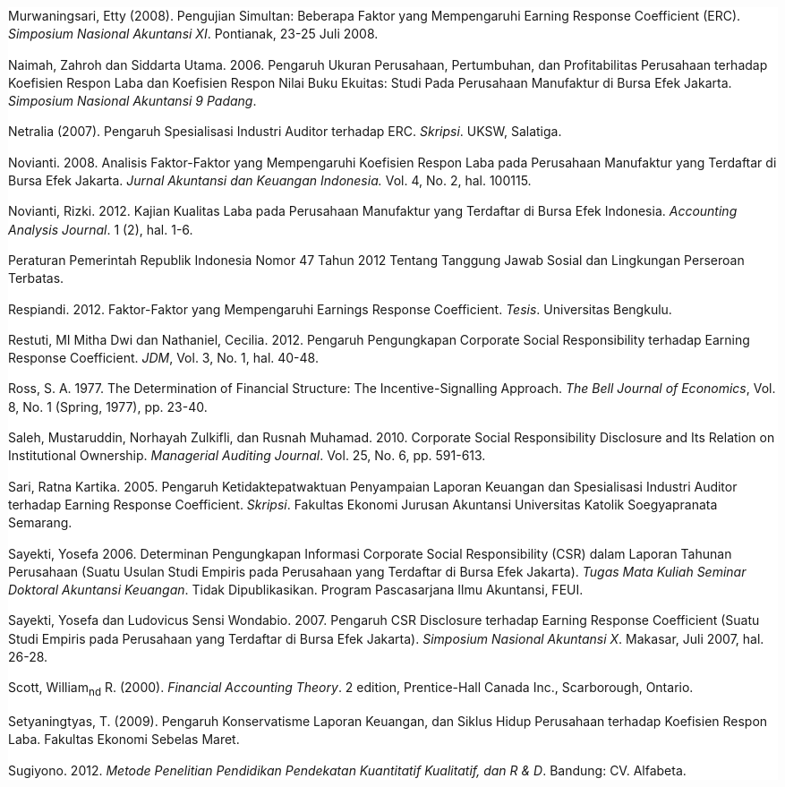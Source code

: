 <p><span class="font6">Murwaningsari, Etty (2008). Pengujian Simultan: Beberapa Faktor yang Mempengaruhi Earning Response Coefficient (ERC). </span><span class="font6" style="font-style:italic;">Simposium Nasional Akuntansi XI</span><span class="font6">. Pontianak, 23-25 Juli 2008.</span></p>
<p><span class="font6">Naimah, Zahroh dan Siddarta Utama. 2006. Pengaruh Ukuran Perusahaan, Pertumbuhan, dan Profitabilitas Perusahaan terhadap Koefisien Respon Laba dan Koefisien Respon Nilai Buku Ekuitas: Studi Pada Perusahaan Manufaktur di Bursa Efek Jakarta. </span><span class="font6" style="font-style:italic;">Simposium Nasional Akuntansi 9 Padang</span><span class="font6">.</span></p>
<p><span class="font6">Netralia (2007). Pengaruh Spesialisasi Industri Auditor terhadap ERC. </span><span class="font6" style="font-style:italic;">Skripsi</span><span class="font6">. UKSW, Salatiga.</span></p>
<p><span class="font6">Novianti. 2008. Analisis Faktor-Faktor yang Mempengaruhi Koefisien Respon Laba pada Perusahaan Manufaktur yang Terdaftar di Bursa Efek Jakarta. </span><span class="font6" style="font-style:italic;">Jurnal Akuntansi dan Keuangan Indonesia.</span><span class="font6"> Vol. 4, No. 2, hal. 100115.</span></p>
<p><span class="font6">Novianti, Rizki. 2012. Kajian Kualitas Laba pada Perusahaan Manufaktur yang Terdaftar di Bursa Efek Indonesia. </span><span class="font6" style="font-style:italic;">Accounting Analysis Journal</span><span class="font6">. 1 (2), hal. 1-6.</span></p>
<p><span class="font6">Peraturan Pemerintah Republik Indonesia Nomor 47 Tahun 2012 Tentang Tanggung Jawab Sosial dan Lingkungan Perseroan Terbatas.</span></p>
<p><span class="font6">Respiandi. 2012. Faktor-Faktor yang Mempengaruhi Earnings Response Coefficient. </span><span class="font6" style="font-style:italic;">Tesis</span><span class="font6">. Universitas Bengkulu.</span></p>
<p><span class="font6">Restuti, MI Mitha Dwi dan Nathaniel, Cecilia. 2012. Pengaruh Pengungkapan Corporate Social Responsibility terhadap Earning Response Coefficient. </span><span class="font6" style="font-style:italic;">JDM</span><span class="font6">, Vol. 3, No. 1, hal. 40-48.</span></p>
<p><span class="font6">Ross, S. A. 1977. The Determination of Financial Structure: The Incentive-Signalling Approach. </span><span class="font6" style="font-style:italic;">The Bell Journal of Economics</span><span class="font6">, Vol. 8, No. 1 (Spring, 1977), pp. 23-40.</span></p>
<p><span class="font6">Saleh, Mustaruddin, Norhayah Zulkifli, dan Rusnah Muhamad. 2010. Corporate Social Responsibility Disclosure and Its Relation on Institutional Ownership. </span><span class="font6" style="font-style:italic;">Managerial Auditing Journal</span><span class="font6">. Vol. 25, No. 6, pp. 591-613.</span></p>
<p><span class="font6">Sari, Ratna Kartika. 2005. Pengaruh Ketidaktepatwaktuan Penyampaian Laporan Keuangan dan Spesialisasi Industri Auditor terhadap Earning Response Coefficient. </span><span class="font6" style="font-style:italic;">Skripsi</span><span class="font6">. Fakultas Ekonomi Jurusan Akuntansi Universitas Katolik Soegyapranata Semarang.</span></p>
<p><span class="font6">Sayekti, Yosefa 2006. Determinan Pengungkapan Informasi Corporate Social Responsibility (CSR) dalam Laporan Tahunan Perusahaan (Suatu Usulan Studi Empiris pada Perusahaan yang Terdaftar di Bursa Efek Jakarta). </span><span class="font6" style="font-style:italic;">Tugas Mata Kuliah Seminar Doktoral Akuntansi Keuangan</span><span class="font6">. Tidak Dipublikasikan. Program Pascasarjana Ilmu Akuntansi, FEUI.</span></p>
<p><span class="font6">Sayekti, Yosefa dan Ludovicus Sensi Wondabio. 2007. Pengaruh CSR Disclosure terhadap Earning Response Coefficient (Suatu Studi Empiris pada Perusahaan yang Terdaftar di Bursa Efek Jakarta). </span><span class="font6" style="font-style:italic;">Simposium Nasional Akuntansi X</span><span class="font6">. Makasar, Juli 2007, hal. 26-28.</span></p>
<p><span class="font6">Scott, William<sub>nd</sub> R. (2000). </span><span class="font6" style="font-style:italic;">Financial Accounting Theory</span><span class="font6">. 2 edition, Prentice-Hall Canada Inc., Scarborough, Ontario.</span></p>
<p><span class="font6">Setyaningtyas, T. (2009). Pengaruh Konservatisme Laporan Keuangan, dan Siklus Hidup Perusahaan terhadap Koefisien Respon Laba. Fakultas Ekonomi Sebelas Maret.</span></p>
<p><span class="font6">Sugiyono. 2012. </span><span class="font6" style="font-style:italic;">Metode Penelitian Pendidikan Pendekatan Kuantitatif Kualitatif, dan R &amp;&nbsp;D</span><span class="font6">. Bandung: CV. Alfabeta.</span></p>
